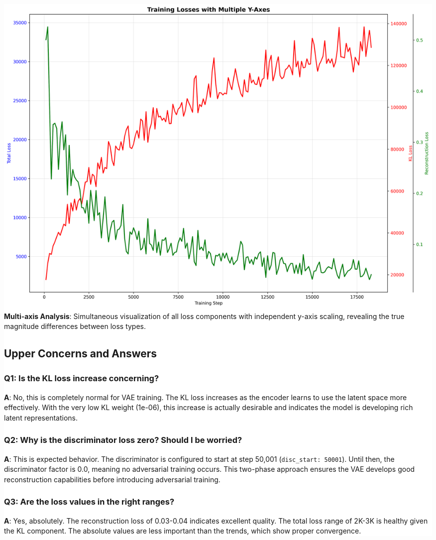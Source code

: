 
![Multi-axis Loss Analysis](radiodiff_Vae/multi_axis_losses_fixed.png)
**Multi-axis Analysis**: Simultaneous visualization of all loss components with independent y-axis scaling, revealing the true magnitude differences between loss types.

## Upper Concerns and Answers

### Q1: **Is the KL loss increase concerning?**
**A**: No, this is completely normal for VAE training. The KL loss increases as the encoder learns to use the latent space more effectively. With the very low KL weight (1e-06), this increase is actually desirable and indicates the model is developing rich latent representations.

### Q2: **Why is the discriminator loss zero? Should I be worried?**
**A**: This is expected behavior. The discriminator is configured to start at step 50,001 (`disc_start: 50001`). Until then, the discriminator factor is 0.0, meaning no adversarial training occurs. This two-phase approach ensures the VAE develops good reconstruction capabilities before introducing adversarial training.

### Q3: **Are the loss values in the right ranges?**
**A**: Yes, absolutely. The reconstruction loss of 0.03-0.04 indicates excellent quality. The total loss range of 2K-3K is healthy given the KL component. The absolute values are less important than the trends, which show proper convergence.
